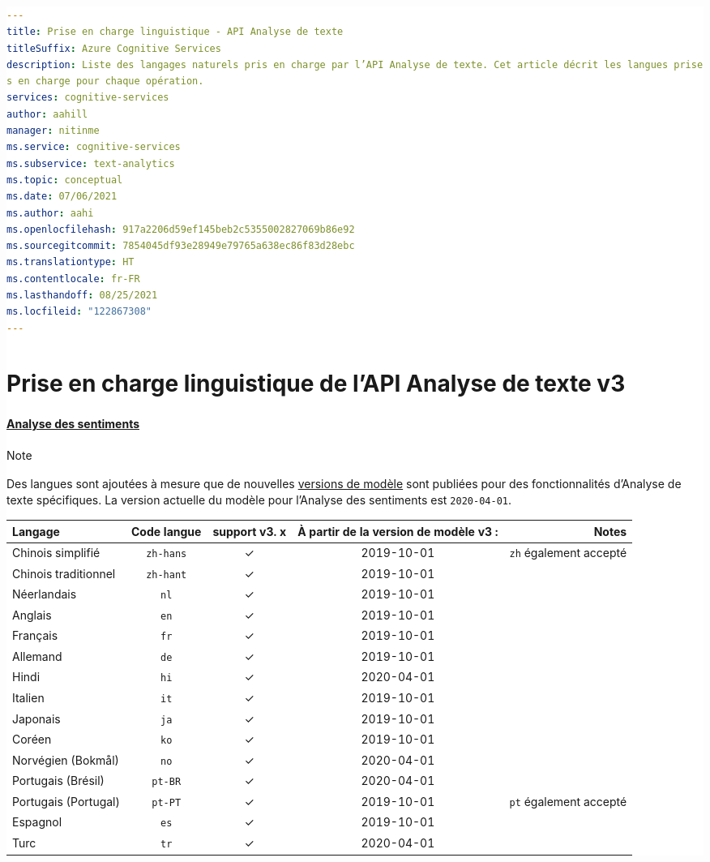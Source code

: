 ```yaml
---
title: Prise en charge linguistique - API Analyse de texte
titleSuffix: Azure Cognitive Services
description: Liste des langages naturels pris en charge par l’API Analyse de texte. Cet article décrit les langues prises en charge pour chaque opération.
services: cognitive-services
author: aahill
manager: nitinme
ms.service: cognitive-services
ms.subservice: text-analytics
ms.topic: conceptual
ms.date: 07/06/2021
ms.author: aahi
ms.openlocfilehash: 917a2206d59ef145beb2c5355002827069b86e92
ms.sourcegitcommit: 7854045df93e28949e79765a638ec86f83d28ebc
ms.translationtype: HT
ms.contentlocale: fr-FR
ms.lasthandoff: 08/25/2021
ms.locfileid: "122867308"
---
```

# <a name="text-analytics-api-v3-language-support"></a>Prise en charge linguistique de l’API Analyse de texte v3 

#### <a name="sentiment-analysis"></a>[Analyse des sentiments](#tab/sentiment-analysis)

> [!NOTE]
> Des langues sont ajoutées à mesure que de nouvelles [versions de modèle](concepts/model-versioning.md) sont publiées pour des fonctionnalités d’Analyse de texte spécifiques. La version actuelle du modèle pour l’Analyse des sentiments est `2020-04-01`.

| Langage              | Code langue | support v3. x | À partir de la version de modèle v3 : |              Notes |
|:----------------------|:-------------:|:----------:|:--------------------------:|-------------------:|
| Chinois simplifié    |   `zh-hans`   |     ✓      |         2019-10-01         | `zh` également accepté |
| Chinois traditionnel   |   `zh-hant`   |    ✓      |         2019-10-01         |                    |
| Néerlandais                 |     `nl`      |     ✓      |         2019-10-01        |                    |
| Anglais               |     `en`      |     ✓      |         2019-10-01         |                    |
| Français                |     `fr`      |     ✓      |         2019-10-01         |                    |
| Allemand                |     `de`      |     ✓      |         2019-10-01         |                    |
| Hindi                 |    `hi`       |     ✓      |         2020-04-01         |                    |
| Italien               |     `it`      |     ✓      |         2019-10-01         |                    |
| Japonais              |     `ja`      |     ✓      |         2019-10-01         |                    |
| Coréen                |     `ko`      |    ✓      |         2019-10-01         |                    |
| Norvégien (Bokmål)   |     `no`      |     ✓      |         2020-04-01         |                    |
| Portugais (Brésil)   |    `pt-BR`    |     ✓      |         2020-04-01         |                    |
| Portugais (Portugal) |    `pt-PT`    |     ✓      |         2019-10-01         | `pt` également accepté |
| Espagnol               |     `es`      |     ✓      |         2019-10-01         |                    |
| Turc               |     `tr`      |     ✓       |         2020-04-01        |                    |
